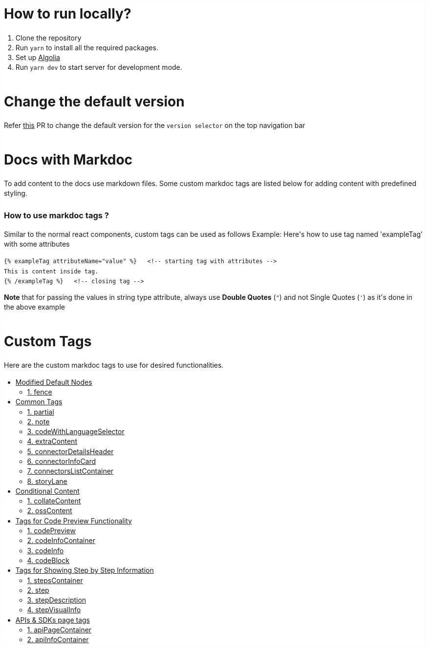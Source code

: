 # How to run locally?

1. Clone the repository 
2. Run `yarn` to install all the required packages.
3. Set up [Algolia](#algolia-local-set-up)
4. Run `yarn dev` to start server for development mode.

# Change the default version

Refer [this](https://github.com/open-metadata/docs-v1/pull/135) PR to change the default version for the `version selector` on the top navigation bar

# Docs with Markdoc

To add content to the docs use markdown files. Some custom markdoc tags are listed below for adding content with predefined styling.

### How to use markdoc tags ?

Similar to the normal react components, custom tags can be used as follows
Example: Here's how to use tag named 'exampleTag' with some attributes

```
{% exampleTag attributeName="value" %}   <!-- starting tag with attributes -->
This is content inside tag.
{% /exampleTag %}   <!-- closing tag -->
```

**Note** that for passing the values in string type attribute, always use **Double Quotes** (`"`) and not Single Quotes (`'`) as it's done in the above example

# Custom Tags

Here are the custom markdoc tags to use for desired functionalities.

- [Modified Default Nodes](#modified-default-nodes)
   - [1. fence](#1-fence)
- [Common Tags](#common-tags)
   - [1. partial](#1-partial)
   - [2. note](#2-note)
   - [3. codeWithLanguageSelector](#3-codeWithLanguageSelector)
   - [4. extraContent](#4-extraContent)
   - [5. connectorDetailsHeader](#5-connectorDetailsHeader)
   - [6. connectorInfoCard](#6-connectorInfoCard)
   - [7. connectorsListContainer](#7-connectorsListContainer)
   - [8. storyLane](#8-storyLane)
- [Conditional Content](#conditional-content)
   - [1. collateContent](#1-collateContent)
   - [2. ossContent](#2-ossContent)
- [Tags for Code Preview Functionality](#tags-for-code-preview-functionality)
   - [1. codePreview](#1-codePreview)
   - [2. codeInfoContainer](#2-codeInfoContainer)
   - [3. codeInfo](#3-codeInfo)
   - [4. codeBlock](#4-codeBlock)
- [Tags for Showing Step by Step Information](#tags-for-showing-step-by-step-information)
   - [1. stepsContainer](#1-stepsContainer)
   - [2. step](#2-step)
   - [3. stepDescription](#3-stepDescription)
   - [4. stepVisualInfo](#4-stepVisualInfo)
- [APIs & SDKs page tags](#apis--sdks-page-tags)
   - [1. apiPageContainer](#1-apiPageContainer)
   - [2. apiInfoContainer](#2-apiInfoContainer)